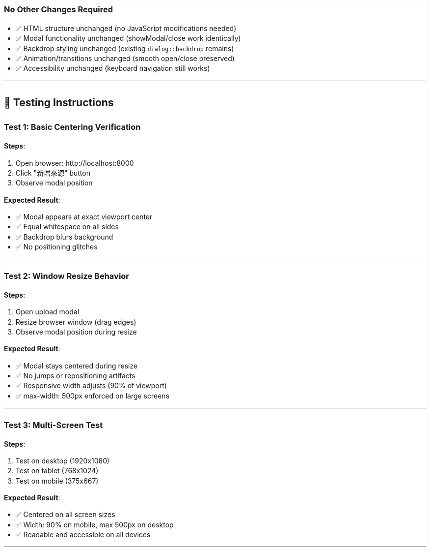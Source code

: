 ### No Other Changes Required

- ✅ HTML structure unchanged (no JavaScript modifications needed)
- ✅ Modal functionality unchanged (showModal/close work identically)
- ✅ Backdrop styling unchanged (existing `dialog::backdrop` remains)
- ✅ Animation/transitions unchanged (smooth open/close preserved)
- ✅ Accessibility unchanged (keyboard navigation still works)

---

## 🧪 Testing Instructions

### Test 1: Basic Centering Verification

**Steps**:
1. Open browser: http://localhost:8000
2. Click "新增來源" button
3. Observe modal position

**Expected Result**:
- ✅ Modal appears at exact viewport center
- ✅ Equal whitespace on all sides
- ✅ Backdrop blurs background
- ✅ No positioning glitches

---

### Test 2: Window Resize Behavior

**Steps**:
1. Open upload modal
2. Resize browser window (drag edges)
3. Observe modal position during resize

**Expected Result**:
- ✅ Modal stays centered during resize
- ✅ No jumps or repositioning artifacts
- ✅ Responsive width adjusts (90% of viewport)
- ✅ max-width: 500px enforced on large screens

---

### Test 3: Multi-Screen Test

**Steps**:
1. Test on desktop (1920x1080)
2. Test on tablet (768x1024)
3. Test on mobile (375x667)

**Expected Result**:
- ✅ Centered on all screen sizes
- ✅ Width: 90% on mobile, max 500px on desktop
- ✅ Readable and accessible on all devices

---